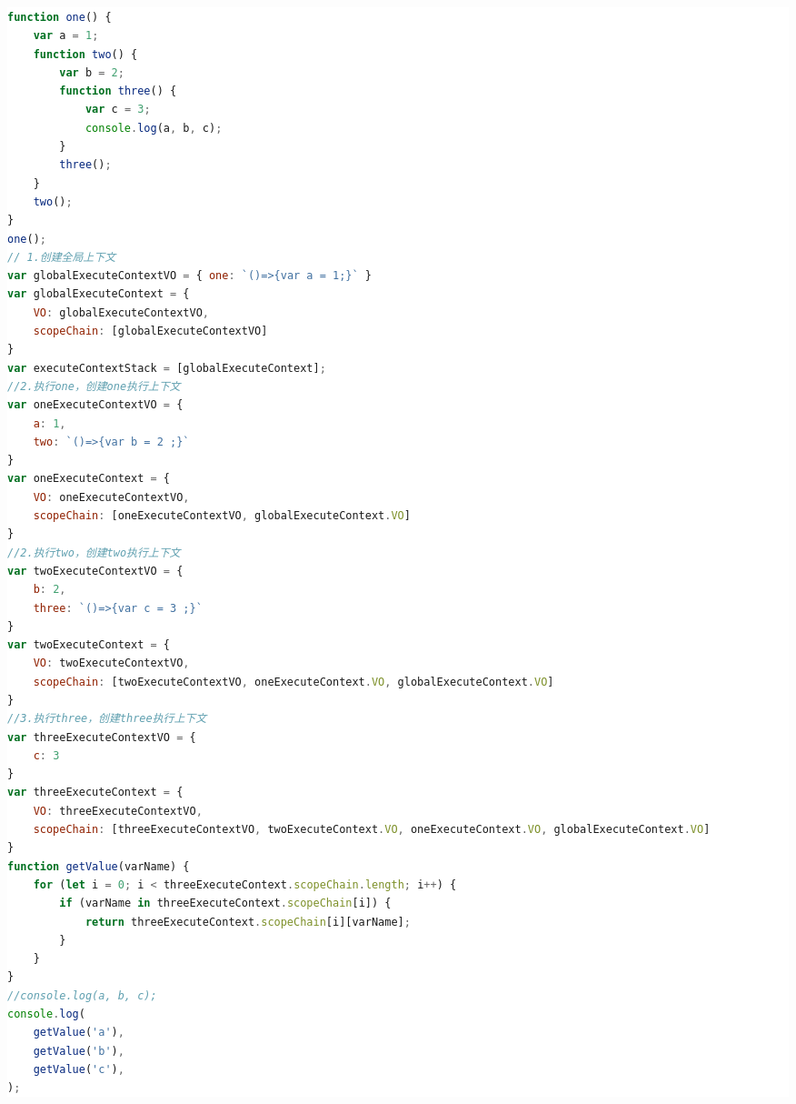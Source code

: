 ```js
function one() {
    var a = 1;
    function two() {
        var b = 2;
        function three() {
            var c = 3;
            console.log(a, b, c);
        }
        three();
    }
    two();
}
one(); 
// 1.创建全局上下文
var globalExecuteContextVO = { one: `()=>{var a = 1;}` }
var globalExecuteContext = {
    VO: globalExecuteContextVO,
    scopeChain: [globalExecuteContextVO]
}
var executeContextStack = [globalExecuteContext];
//2.执行one，创建one执行上下文
var oneExecuteContextVO = {
    a: 1,
    two: `()=>{var b = 2 ;}`
}
var oneExecuteContext = {
    VO: oneExecuteContextVO,
    scopeChain: [oneExecuteContextVO, globalExecuteContext.VO]
}
//2.执行two，创建two执行上下文
var twoExecuteContextVO = {
    b: 2,
    three: `()=>{var c = 3 ;}`
}
var twoExecuteContext = {
    VO: twoExecuteContextVO,
    scopeChain: [twoExecuteContextVO, oneExecuteContext.VO, globalExecuteContext.VO]
}
//3.执行three，创建three执行上下文
var threeExecuteContextVO = {
    c: 3
}
var threeExecuteContext = {
    VO: threeExecuteContextVO,
    scopeChain: [threeExecuteContextVO, twoExecuteContext.VO, oneExecuteContext.VO, globalExecuteContext.VO]
}
function getValue(varName) {
    for (let i = 0; i < threeExecuteContext.scopeChain.length; i++) {
        if (varName in threeExecuteContext.scopeChain[i]) {
            return threeExecuteContext.scopeChain[i][varName];
        }
    }
}
//console.log(a, b, c);
console.log(
    getValue('a'),
    getValue('b'),
    getValue('c'),
);
```
